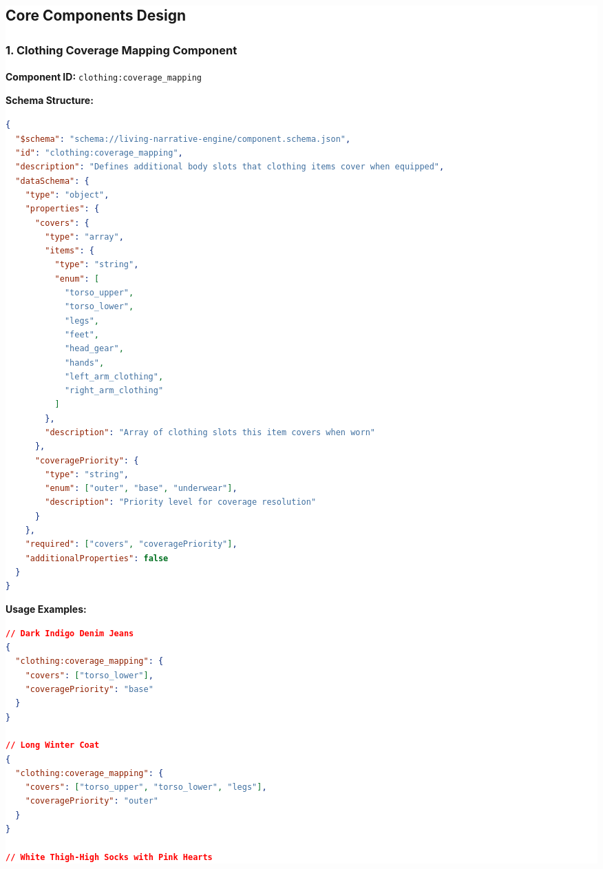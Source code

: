 ## Core Components Design

### 1. Clothing Coverage Mapping Component

**Component ID:** `clothing:coverage_mapping`

**Schema Structure:**

```json
{
  "$schema": "schema://living-narrative-engine/component.schema.json",
  "id": "clothing:coverage_mapping",
  "description": "Defines additional body slots that clothing items cover when equipped",
  "dataSchema": {
    "type": "object",
    "properties": {
      "covers": {
        "type": "array",
        "items": {
          "type": "string",
          "enum": [
            "torso_upper",
            "torso_lower",
            "legs",
            "feet",
            "head_gear",
            "hands",
            "left_arm_clothing",
            "right_arm_clothing"
          ]
        },
        "description": "Array of clothing slots this item covers when worn"
      },
      "coveragePriority": {
        "type": "string",
        "enum": ["outer", "base", "underwear"],
        "description": "Priority level for coverage resolution"
      }
    },
    "required": ["covers", "coveragePriority"],
    "additionalProperties": false
  }
}
```

**Usage Examples:**

```json
// Dark Indigo Denim Jeans
{
  "clothing:coverage_mapping": {
    "covers": ["torso_lower"],
    "coveragePriority": "base"
  }
}

// Long Winter Coat
{
  "clothing:coverage_mapping": {
    "covers": ["torso_upper", "torso_lower", "legs"],
    "coveragePriority": "outer"
  }
}

// White Thigh-High Socks with Pink Hearts
```